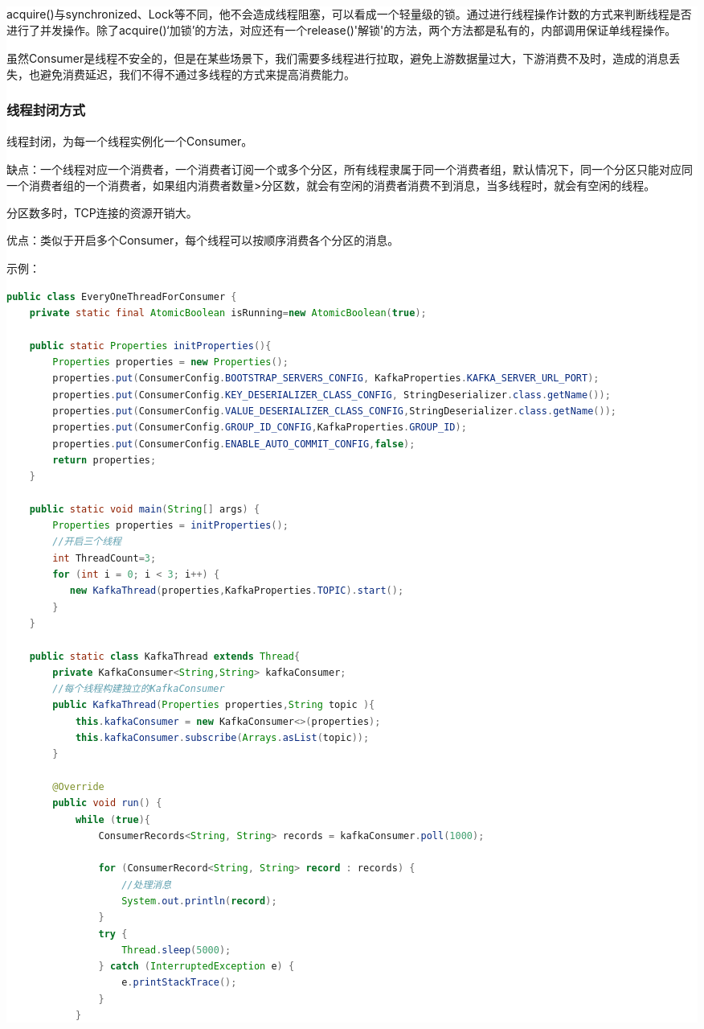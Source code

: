 acquire()与synchronized、Lock等不同，他不会造成线程阻塞，可以看成一个轻量级的锁。通过进行线程操作计数的方式来判断线程是否进行了并发操作。除了acquire()‘加锁’的方法，对应还有一个release()'解锁'的方法，两个方法都是私有的，内部调用保证单线程操作。

虽然Consumer是线程不安全的，但是在某些场景下，我们需要多线程进行拉取，避免上游数据量过大，下游消费不及时，造成的消息丢失，也避免消费延迟，我们不得不通过多线程的方式来提高消费能力。

### 线程封闭方式

线程封闭，为每一个线程实例化一个Consumer。

缺点：一个线程对应一个消费者，一个消费者订阅一个或多个分区，所有线程隶属于同一个消费者组，默认情况下，同一个分区只能对应同一个消费者组的一个消费者，如果组内消费者数量>分区数，就会有空闲的消费者消费不到消息，当多线程时，就会有空闲的线程。

分区数多时，TCP连接的资源开销大。

优点：类似于开启多个Consumer，每个线程可以按顺序消费各个分区的消息。

示例：

```java
public class EveryOneThreadForConsumer {
    private static final AtomicBoolean isRunning=new AtomicBoolean(true);

    public static Properties initProperties(){
        Properties properties = new Properties();
        properties.put(ConsumerConfig.BOOTSTRAP_SERVERS_CONFIG, KafkaProperties.KAFKA_SERVER_URL_PORT);
        properties.put(ConsumerConfig.KEY_DESERIALIZER_CLASS_CONFIG, StringDeserializer.class.getName());
        properties.put(ConsumerConfig.VALUE_DESERIALIZER_CLASS_CONFIG,StringDeserializer.class.getName());
        properties.put(ConsumerConfig.GROUP_ID_CONFIG,KafkaProperties.GROUP_ID);
        properties.put(ConsumerConfig.ENABLE_AUTO_COMMIT_CONFIG,false);
        return properties;
    }

    public static void main(String[] args) {
        Properties properties = initProperties();
        //开启三个线程
        int ThreadCount=3;
        for (int i = 0; i < 3; i++) {
           new KafkaThread(properties,KafkaProperties.TOPIC).start();
        }
    }

    public static class KafkaThread extends Thread{
        private KafkaConsumer<String,String> kafkaConsumer;
        //每个线程构建独立的KafkaConsumer
        public KafkaThread(Properties properties,String topic ){
            this.kafkaConsumer = new KafkaConsumer<>(properties);
            this.kafkaConsumer.subscribe(Arrays.asList(topic));
        }

        @Override
        public void run() {
            while (true){
                ConsumerRecords<String, String> records = kafkaConsumer.poll(1000);
                
                for (ConsumerRecord<String, String> record : records) {
                    //处理消息
                    System.out.println(record);
                }
                try {
                    Thread.sleep(5000);
                } catch (InterruptedException e) {
                    e.printStackTrace();
                }
            }
```